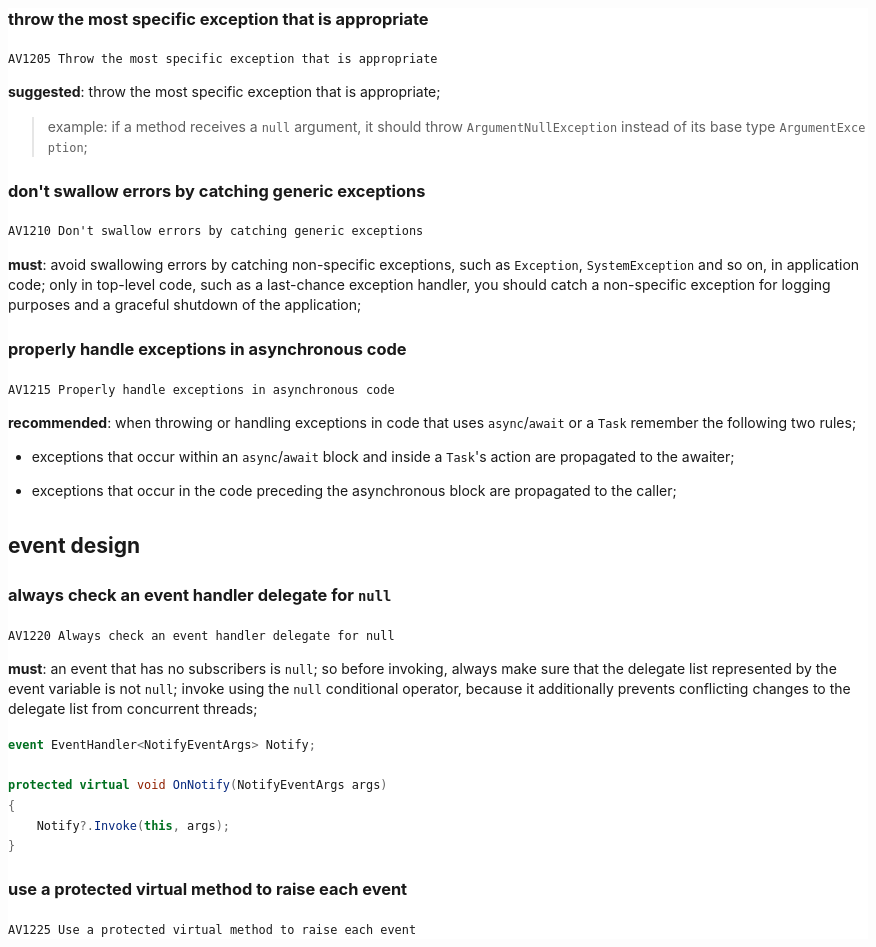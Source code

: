 ### throw the most specific exception that is appropriate

`AV1205 Throw the most specific exception that is appropriate`

**suggested**: throw the most specific exception that is appropriate;

> example: if a method receives a `null` argument, it should throw
> `ArgumentNullException` instead of its base type `ArgumentException`;

### don't swallow errors by catching generic exceptions

`AV1210 Don't swallow errors by catching generic exceptions`

**must**: avoid swallowing errors by catching non-specific exceptions, such as
`Exception`, `SystemException` and so on, in application code; only in top-level
code, such as a last-chance exception handler, you should catch a non-specific
exception for logging purposes and a graceful shutdown of the application;

### properly handle exceptions in asynchronous code

`AV1215 Properly handle exceptions in asynchronous code`

**recommended**: when throwing or handling exceptions in code that uses
`async`/`await` or a `Task` remember the following two rules;

- exceptions that occur within an `async`/`await` block and inside a `Task`'s
  action are propagated to the awaiter;

- exceptions that occur in the code preceding the asynchronous block are
  propagated to the caller;

## event design

### always check an event handler delegate for `null`

`AV1220 Always check an event handler delegate for null`

**must**: an event that has no subscribers is `null`; so before invoking, always
make sure that the delegate list represented by the event variable is not `null`;
invoke using the `null` conditional operator, because it additionally prevents
conflicting changes to the delegate list from concurrent threads;

```csharp
event EventHandler<NotifyEventArgs> Notify;

protected virtual void OnNotify(NotifyEventArgs args)
{
    Notify?.Invoke(this, args);
}
```

### use a protected virtual method to raise each event

`AV1225 Use a protected virtual method to raise each event`
